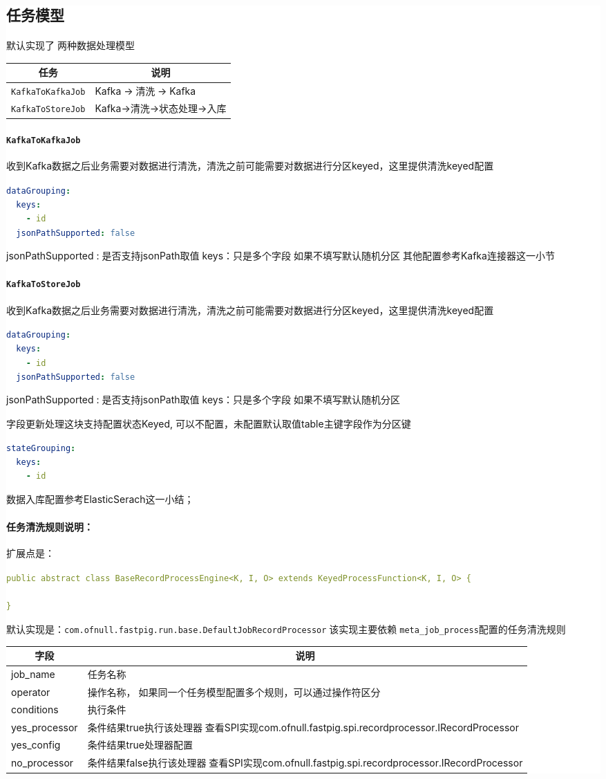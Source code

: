 
## 任务模型
默认实现了 两种数据处理模型

| **任务** | **说明** |
| --- | --- |
| `KafkaToKafkaJob` | Kafka -> 清洗 -> Kafka |
| `KafkaToStoreJob` | Kafka->清洗->状态处理->入库 |


#### `KafkaToKafkaJob`
收到Kafka数据之后业务需要对数据进行清洗，清洗之前可能需要对数据进行分区keyed，这里提供清洗keyed配置
```yaml
dataGrouping:
  keys:
    - id
  jsonPathSupported: false
```

jsonPathSupported : 是否支持jsonPath取值
keys：只是多个字段 如果不填写默认随机分区 
其他配置参考Kafka连接器这一小节
#### `KafkaToStoreJob`
收到Kafka数据之后业务需要对数据进行清洗，清洗之前可能需要对数据进行分区keyed，这里提供清洗keyed配置
```yaml
dataGrouping:
  keys:
    - id
  jsonPathSupported: false
```

jsonPathSupported : 是否支持jsonPath取值
keys：只是多个字段 如果不填写默认随机分区 

字段更新处理这块支持配置状态Keyed,  可以不配置，未配置默认取值table主键字段作为分区键
```yaml
stateGrouping:
  keys:
    - id
```

数据入库配置参考ElasticSerach这一小结；

#### 任务清洗规则说明：
扩展点是：
```yaml
public abstract class BaseRecordProcessEngine<K, I, O> extends KeyedProcessFunction<K, I, O> {

}
```
默认实现是：`com.ofnull.fastpig.run.base.DefaultJobRecordProcessor`
该实现主要依赖 `meta_job_process`配置的任务清洗规则

| **字段** | **说明** |
| --- | --- |
| job_name | 任务名称 |
| operator | 操作名称， 如果同一个任务模型配置多个规则，可以通过操作符区分 |
| conditions | 执行条件 |
| yes_processor | 条件结果true执行该处理器 查看SPI实现com.ofnull.fastpig.spi.recordprocessor.IRecordProcessor |
| yes_config | 条件结果true处理器配置 |
| no_processor | 条件结果false执行该处理器 查看SPI实现com.ofnull.fastpig.spi.recordprocessor.IRecordProcessor |
